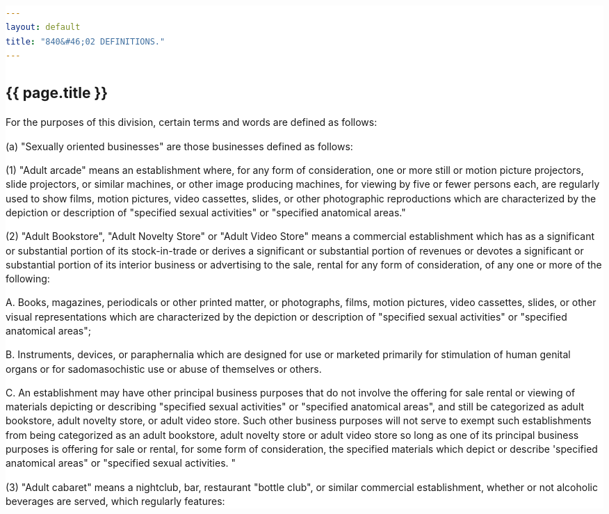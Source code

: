 ```yaml
---
layout: default 
title: "840&#46;02 DEFINITIONS."
---
```


{{ page.title }}
----------------

For the purposes of this division, certain terms and words are defined
as follows:

​(a) "Sexually oriented businesses" are those businesses defined as
follows:

​(1) "Adult arcade" means an establishment where, for any form of
consideration, one or more still or motion picture projectors, slide
projectors, or similar machines, or other image producing machines, for
viewing by five or fewer persons each, are regularly used to show films,
motion pictures, video cassettes, slides, or other photographic
reproductions which are characterized by the depiction or description of
"specified sexual activities" or "specified anatomical areas."

​(2) "Adult Bookstore", "Adult Novelty Store" or "Adult Video Store"
means a commercial establishment which has as a significant or
substantial portion of its stock-in-trade or derives a significant or
substantial portion of revenues or devotes a significant or substantial
portion of its interior business or advertising to the sale, rental for
any form of consideration, of any one or more of the following:

A. Books, magazines, periodicals or other printed matter, or
photographs, films, motion pictures, video cassettes, slides, or other
visual representations which are characterized by the depiction or
description of "specified sexual activities" or "specified anatomical
areas";

B. Instruments, devices, or paraphernalia which are designed for use or
marketed primarily for stimulation of human genital organs or for
sadomasochistic use or abuse of themselves or others.

C. An establishment may have other principal business purposes that do
not involve the offering for sale rental or viewing of materials
depicting or describing "specified sexual activities" or "specified
anatomical areas", and still be categorized as adult bookstore, adult
novelty store, or adult video store. Such other business purposes will
not serve to exempt such establishments from being categorized as an
adult bookstore, adult novelty store or adult video store so long as one
of its principal business purposes is offering for sale or rental, for
some form of consideration, the specified materials which depict or
describe 'specified anatomical areas" or "specified sexual activities. "

​(3) "Adult cabaret" means a nightclub, bar, restaurant "bottle club",
or similar commercial establishment, whether or not alcoholic beverages
are served, which regularly features:
